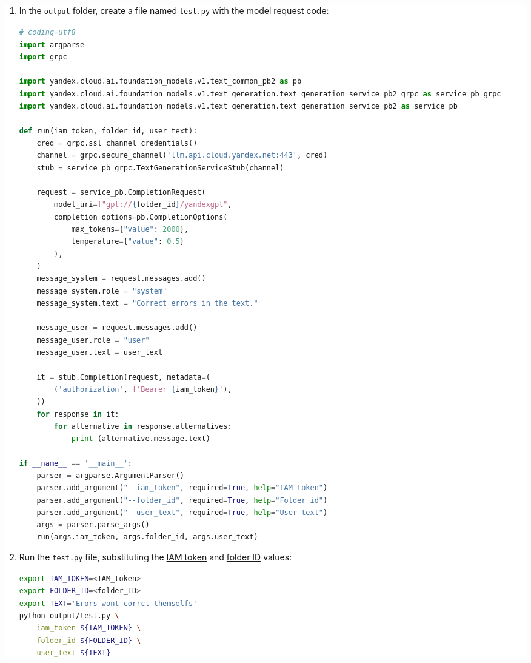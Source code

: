   1. In the `output` folder, create a file named `test.py` with the model request code:

     ```python
     # coding=utf8
     import argparse
     import grpc
     
     import yandex.cloud.ai.foundation_models.v1.text_common_pb2 as pb
     import yandex.cloud.ai.foundation_models.v1.text_generation.text_generation_service_pb2_grpc as service_pb_grpc
     import yandex.cloud.ai.foundation_models.v1.text_generation.text_generation_service_pb2 as service_pb
     
     def run(iam_token, folder_id, user_text):
         cred = grpc.ssl_channel_credentials()
         channel = grpc.secure_channel('llm.api.cloud.yandex.net:443', cred)
         stub = service_pb_grpc.TextGenerationServiceStub(channel)
     
         request = service_pb.CompletionRequest(
             model_uri=f"gpt://{folder_id}/yandexgpt",
             completion_options=pb.CompletionOptions(
                 max_tokens={"value": 2000}, 
                 temperature={"value": 0.5}
             ),
         )
         message_system = request.messages.add()
         message_system.role = "system"
         message_system.text = "Correct errors in the text."
     
         message_user = request.messages.add()
         message_user.role = "user"
         message_user.text = user_text
     
         it = stub.Completion(request, metadata=(
             ('authorization', f'Bearer {iam_token}'),
         ))
         for response in it:
             for alternative in response.alternatives:
                 print (alternative.message.text)
     
     if __name__ == '__main__':
         parser = argparse.ArgumentParser()
         parser.add_argument("--iam_token", required=True, help="IAM token")
         parser.add_argument("--folder_id", required=True, help="Folder id")
         parser.add_argument("--user_text", required=True, help="User text")
         args = parser.parse_args()
         run(args.iam_token, args.folder_id, args.user_text)
     ```

  1. Run the `test.py` file, substituting the [IAM token](../../../iam/concepts/authorization/iam-token.md) and [folder ID](../../../resource-manager/operations/folder/get-id.md) values:

     ```bash
     export IAM_TOKEN=<IAM_token>
     export FOLDER_ID=<folder_ID>
     export TEXT='Erors wont corrct themselfs'
     python output/test.py \
       --iam_token ${IAM_TOKEN} \
       --folder_id ${FOLDER_ID} \
       --user_text ${TEXT}
     ```

